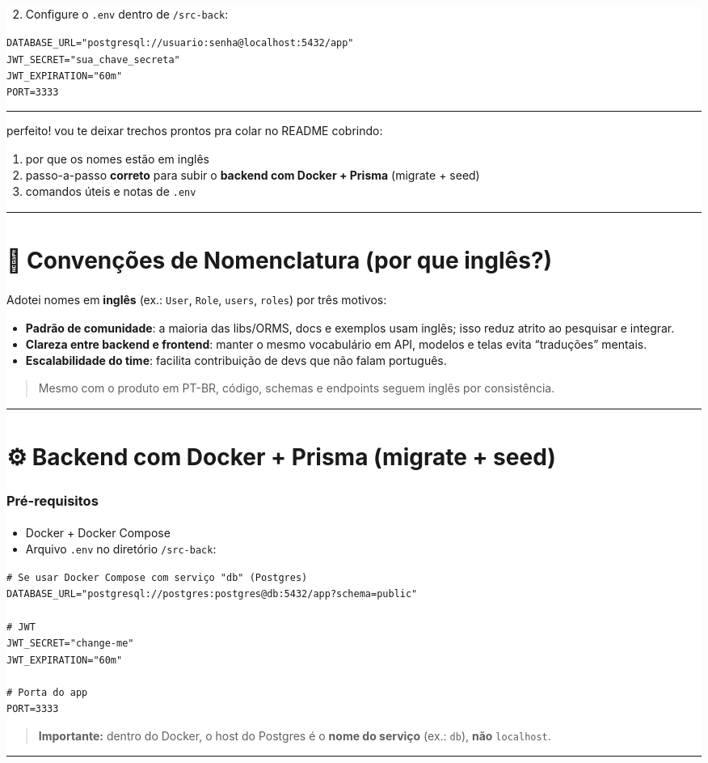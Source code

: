 2. Configure o `.env` dentro de `/src-back`:

```env
DATABASE_URL="postgresql://usuario:senha@localhost:5432/app"
JWT_SECRET="sua_chave_secreta"
JWT_EXPIRATION="60m"
PORT=3333
```

---

perfeito! vou te deixar trechos prontos pra colar no README cobrindo:

1. por que os nomes estão em inglês
2. passo-a-passo **correto** para subir o **backend com Docker + Prisma** (migrate + seed)
3. comandos úteis e notas de `.env`

---

# 📝 Convenções de Nomenclatura (por que inglês?)

Adotei nomes em **inglês** (ex.: `User`, `Role`, `users`, `roles`) por três motivos:

* **Padrão de comunidade**: a maioria das libs/ORMS, docs e exemplos usam inglês; isso reduz atrito ao pesquisar e integrar.
* **Clareza entre backend e frontend**: manter o mesmo vocabulário em API, modelos e telas evita “traduções” mentais.
* **Escalabilidade do time**: facilita contribuição de devs que não falam português.

> Mesmo com o produto em PT-BR, código, schemas e endpoints seguem inglês por consistência.

---

# ⚙️ Backend com Docker + Prisma (migrate + seed)

### Pré-requisitos

* Docker + Docker Compose
* Arquivo `.env` no diretório `/src-back`:

```env
# Se usar Docker Compose com serviço "db" (Postgres)
DATABASE_URL="postgresql://postgres:postgres@db:5432/app?schema=public"

# JWT
JWT_SECRET="change-me"
JWT_EXPIRATION="60m"

# Porta do app
PORT=3333
```

> **Importante:** dentro do Docker, o host do Postgres é o **nome do serviço** (ex.: `db`), **não** `localhost`.

---